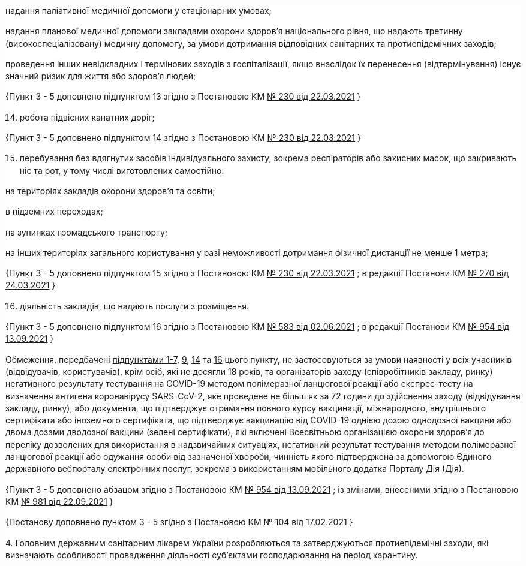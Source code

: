 надання паліативної медичної допомоги у стаціонарних умовах;

надання планової медичної допомоги закладами охорони здоров’я національного рівня, що надають третинну (високоспеціалізовану) медичну допомогу, за умови дотримання відповідних санітарних та протиепідемічних заходів;

проведення інших невідкладних і термінових заходів з госпіталізації, якщо внаслідок їх перенесення (відтермінування) існує значний ризик для життя або здоров’я людей;

{Пункт 3 - 5 доповнено підпунктом 13 згідно з Постановою КМ [№ 230 від 22.03.2021](/go/230-2021-%D0%BF) }

14) робота підвісних канатних доріг;

{Пункт 3 - 5 доповнено підпунктом 14 згідно з Постановою КМ [№ 230 від 22.03.2021](/go/230-2021-%D0%BF) }

15) перебування без вдягнутих засобів індивідуального захисту, зокрема респіраторів або захисних масок, що закривають ніс та рот, у тому числі виготовлених самостійно:

на територіях закладів охорони здоров’я та освіти;

в підземних переходах;

на зупинках громадського транспорту;

на інших територіях загального користування у разі неможливості дотримання фізичної дистанції не менше 1 метра;

{Пункт 3 - 5 доповнено підпунктом 15 згідно з Постановою КМ [№ 230 від 22.03.2021](/go/230-2021-%D0%BF) ; в редакції Постанови КМ [№ 270 від 24.03.2021](/go/270-2021-%D0%BF) }

16) діяльність закладів, що надають послуги з розміщення.

{Пункт 3 - 5 доповнено підпунктом 16 згідно з Постановою КМ [№ 583 від 02.06.2021](/go/583-2021-%D0%BF) ; в редакції Постанови КМ [№ 954 від 13.09.2021](/go/954-2021-%D0%BF) }

Обмеження, передбачені [підпунктами 1-7](#n351), [9](#n364), [14](#n405) та [16](#n478) цього пункту, не застосовуються за умови наявності у всіх учасників (відвідувачів, користувачів), крім осіб, які не досягли 18 років, та організаторів заходу (співробітників закладу, ринку) негативного результату тестування на COVID-19 методом полімеразної ланцюгової реакції або експрес-тесту на визначення антигена коронавірусу SARS-CoV-2, яке проведене не більш як за 72 години до здійснення заходу (відвідування закладу, ринку), або документа, що підтверджує отримання повного курсу вакцинації, міжнародного, внутрішнього сертифіката або іноземного сертифіката, що підтверджує вакцинацію від COVID-19 однією дозою однодозної вакцини або двома дозами дводозної вакцини (зелені сертифікати), які включені Всесвітньою організацією охорони здоров’я до переліку дозволених для використання в надзвичайних ситуаціях, негативний результат тестування методом полімеразної ланцюгової реакції або одужання особи від зазначеної хвороби, чинність якого підтверджена за допомогою Єдиного державного вебпорталу електронних послуг, зокрема з використанням мобільного додатка Порталу Дія (Дія).

{Пункт 3 - 5 доповнено абзацом згідно з Постановою КМ [№ 954 від 13.09.2021](/go/954-2021-%D0%BF) ; із змінами, внесеними згідно з Постановою КМ [№ 981 від 22.09.2021](/go/981-2021-%D0%BF) }

{Постанову доповнено пунктом 3 - 5 згідно з Постановою КМ [№ 104 від 17.02.2021](/go/104-2021-%D0%BF) }

4\. Головним державним санітарним лікарем України розробляються та затверджуються протиепідемічні заходи, які визначають особливості провадження діяльності суб’єктами господарювання на період карантину.
